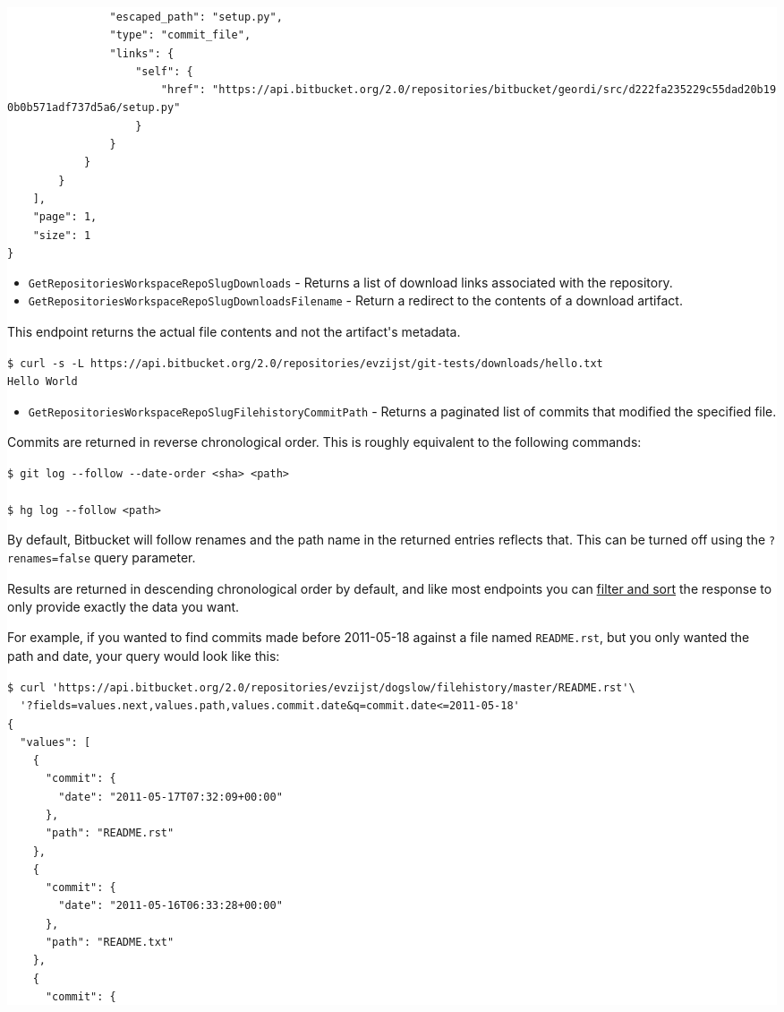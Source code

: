 ```
                "escaped_path": "setup.py",
                "type": "commit_file",
                "links": {
                    "self": {
                        "href": "https://api.bitbucket.org/2.0/repositories/bitbucket/geordi/src/d222fa235229c55dad20b190b0b571adf737d5a6/setup.py"
                    }
                }
            }
        }
    ],
    "page": 1,
    "size": 1
}
```
* `GetRepositoriesWorkspaceRepoSlugDownloads` - Returns a list of download links associated with the repository.
* `GetRepositoriesWorkspaceRepoSlugDownloadsFilename` - Return a redirect to the contents of a download artifact.

This endpoint returns the actual file contents and not the artifact's
metadata.

    $ curl -s -L https://api.bitbucket.org/2.0/repositories/evzijst/git-tests/downloads/hello.txt
    Hello World
* `GetRepositoriesWorkspaceRepoSlugFilehistoryCommitPath` - Returns a paginated list of commits that modified the specified file.

Commits are returned in reverse chronological order. This is roughly
equivalent to the following commands:

    $ git log --follow --date-order <sha> <path>

    $ hg log --follow <path>

By default, Bitbucket will follow renames and the path name in the
returned entries reflects that. This can be turned off using the
`?renames=false` query parameter.

Results are returned in descending chronological order by default, and
like most endpoints you can
[filter and sort](../../../../../../meta/filtering) the response to
only provide exactly the data you want.

For example, if you wanted to find commits made before 2011-05-18
against a file named `README.rst`, but you only wanted the path and
date, your query would look like this:

```
$ curl 'https://api.bitbucket.org/2.0/repositories/evzijst/dogslow/filehistory/master/README.rst'\
  '?fields=values.next,values.path,values.commit.date&q=commit.date<=2011-05-18'
{
  "values": [
    {
      "commit": {
        "date": "2011-05-17T07:32:09+00:00"
      },
      "path": "README.rst"
    },
    {
      "commit": {
        "date": "2011-05-16T06:33:28+00:00"
      },
      "path": "README.txt"
    },
    {
      "commit": {
```